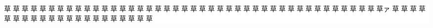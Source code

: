 草
草
草
草
草
草
草
草
草
草
草
草
草
草
草
草
草
草
草
草
草
草
草
草
草
草
草
草
草
草
草
草
草
草
草
草
草
草
草
草
草
草
草ァ
草
草
草
草
草
草
草
草
草
草
草
草
草
草
草
草
草
草
草
草
草